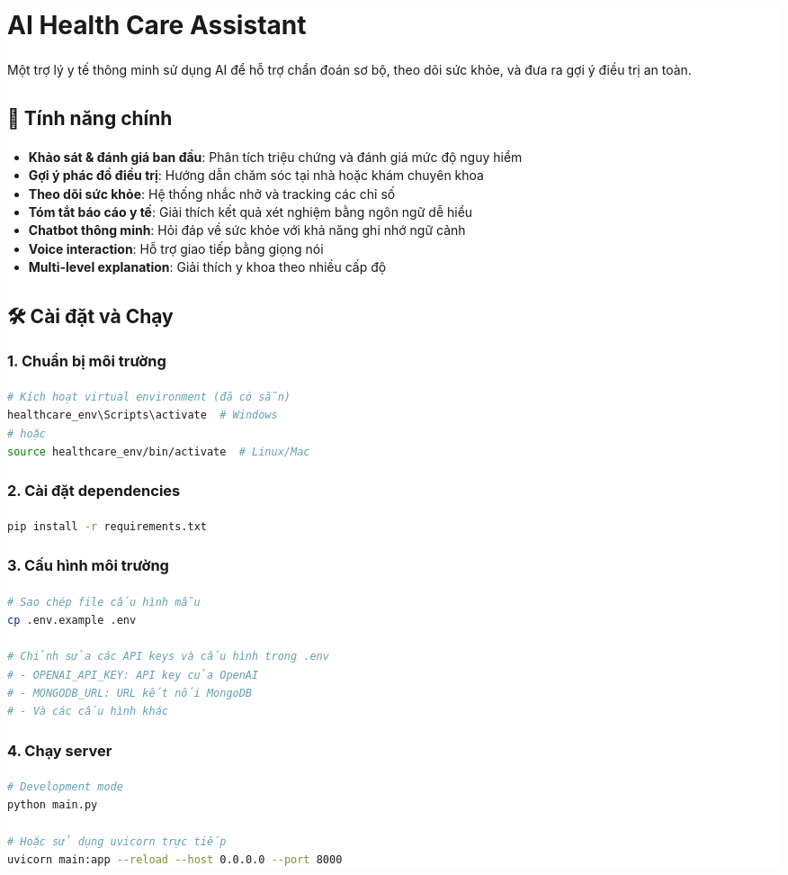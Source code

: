 # AI Health Care Assistant

Một trợ lý y tế thông minh sử dụng AI để hỗ trợ chẩn đoán sơ bộ, theo dõi sức khỏe, và đưa ra gợi ý điều trị an toàn.

## 🚀 Tính năng chính

- **Khảo sát & đánh giá ban đầu**: Phân tích triệu chứng và đánh giá mức độ nguy hiểm
- **Gợi ý phác đồ điều trị**: Hướng dẫn chăm sóc tại nhà hoặc khám chuyên khoa
- **Theo dõi sức khỏe**: Hệ thống nhắc nhở và tracking các chỉ số
- **Tóm tắt báo cáo y tế**: Giải thích kết quả xét nghiệm bằng ngôn ngữ dễ hiểu
- **Chatbot thông minh**: Hỏi đáp về sức khỏe với khả năng ghi nhớ ngữ cảnh
- **Voice interaction**: Hỗ trợ giao tiếp bằng giọng nói
- **Multi-level explanation**: Giải thích y khoa theo nhiều cấp độ

## 🛠️ Cài đặt và Chạy

### 1. Chuẩn bị môi trường

```bash
# Kích hoạt virtual environment (đã có sẵn)
healthcare_env\Scripts\activate  # Windows
# hoặc
source healthcare_env/bin/activate  # Linux/Mac
```

### 2. Cài đặt dependencies

```bash
pip install -r requirements.txt
```

### 3. Cấu hình môi trường

```bash
# Sao chép file cấu hình mẫu
cp .env.example .env

# Chỉnh sửa các API keys và cấu hình trong .env
# - OPENAI_API_KEY: API key của OpenAI
# - MONGODB_URL: URL kết nối MongoDB
# - Và các cấu hình khác
```

### 4. Chạy server

```bash
# Development mode
python main.py

# Hoặc sử dụng uvicorn trực tiếp
uvicorn main:app --reload --host 0.0.0.0 --port 8000
```
